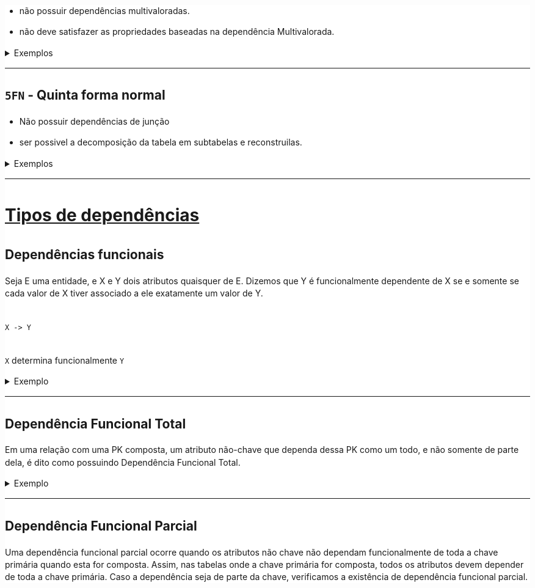 - não possuir dependências multivaloradas.

- não deve satisfazer as propriedades baseadas na dependência Multivalorada.

<details><summary style="text-weight: bold;">Exemplos</summary></details>

---

## `5FN` - Quinta forma normal

- Não possuir dependências de junção

- ser possivel a decomposição da tabela em subtabelas e reconstruilas.


<details><summary style="text-weight: bold;">Exemplos</summary></details>

---

# [Tipos de dependências](http://www.bosontreinamentos.com.br/modelagem-de-dados/modelagem-de-dados-dependencias/)

## Dependências funcionais

Seja E uma entidade, e X e Y dois atributos quaisquer de E. Dizemos que Y é funcionalmente dependente de X se e somente se cada valor de X tiver associado a ele exatamente um valor de Y.

<code>
X -> Y
</code>

<br>

`X` determina funcionalmente `Y`

<details><summary>Exemplo</summary></details>

---

## Dependência Funcional Total

Em uma relação com uma PK composta, um atributo não-chave que dependa dessa PK como um todo, e não somente de parte dela, é dito como possuindo Dependência Funcional Total.

<details><summary>Exemplo</summary></details>

---

##  Dependência Funcional Parcial

Uma dependência funcional parcial ocorre quando os atributos não chave não dependam funcionalmente de toda a chave primária quando esta for composta. Assim, nas tabelas onde a chave primária for composta, todos os atributos devem depender de toda a chave primária. Caso a dependência seja de parte da chave, verificamos a existência de dependência funcional parcial.
